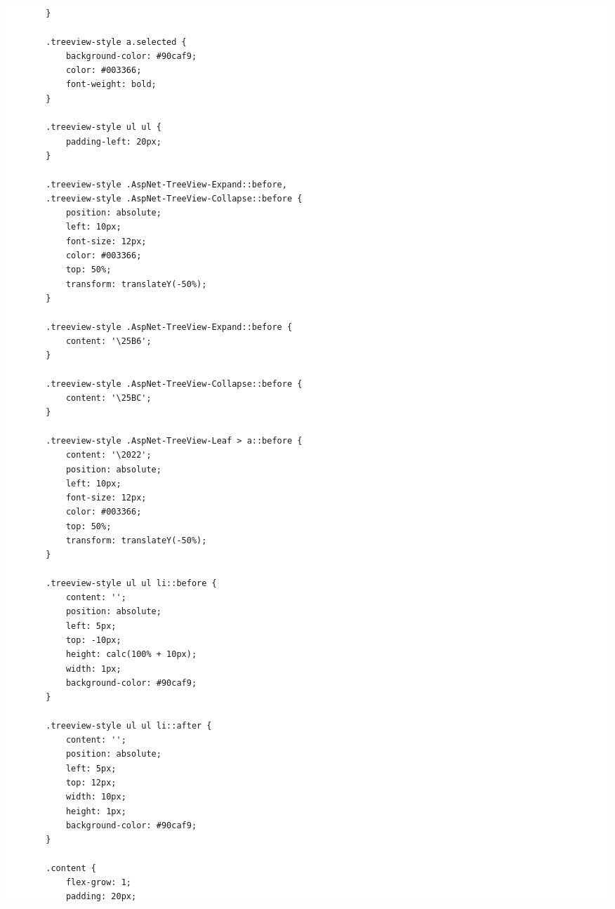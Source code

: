 ```html
        }

        .treeview-style a.selected {
            background-color: #90caf9;
            color: #003366;
            font-weight: bold;
        }

        .treeview-style ul ul {
            padding-left: 20px;
        }

        .treeview-style .AspNet-TreeView-Expand::before,
        .treeview-style .AspNet-TreeView-Collapse::before {
            position: absolute;
            left: 10px;
            font-size: 12px;
            color: #003366;
            top: 50%;
            transform: translateY(-50%);
        }

        .treeview-style .AspNet-TreeView-Expand::before {
            content: '\25B6';
        }

        .treeview-style .AspNet-TreeView-Collapse::before {
            content: '\25BC';
        }

        .treeview-style .AspNet-TreeView-Leaf > a::before {
            content: '\2022';
            position: absolute;
            left: 10px;
            font-size: 12px;
            color: #003366;
            top: 50%;
            transform: translateY(-50%);
        }

        .treeview-style ul ul li::before {
            content: '';
            position: absolute;
            left: 5px;
            top: -10px;
            height: calc(100% + 10px);
            width: 1px;
            background-color: #90caf9;
        }

        .treeview-style ul ul li::after {
            content: '';
            position: absolute;
            left: 5px;
            top: 12px;
            width: 10px;
            height: 1px;
            background-color: #90caf9;
        }

        .content {
            flex-grow: 1;
            padding: 20px;
```